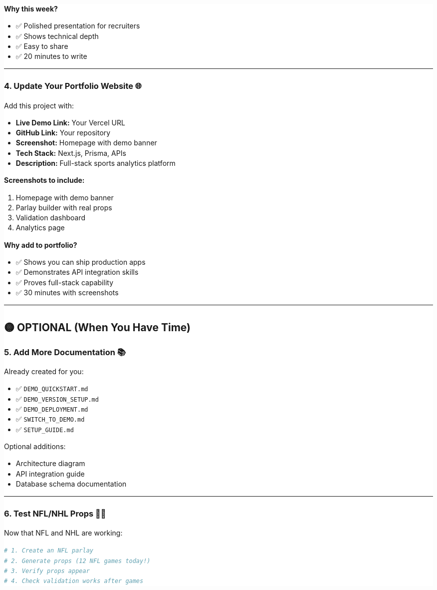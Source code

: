 **Why this week?**
- ✅ Polished presentation for recruiters
- ✅ Shows technical depth
- ✅ Easy to share
- ✅ 20 minutes to write

---

### **4. Update Your Portfolio Website** 🌐

Add this project with:
- **Live Demo Link:** Your Vercel URL
- **GitHub Link:** Your repository
- **Screenshot:** Homepage with demo banner
- **Tech Stack:** Next.js, Prisma, APIs
- **Description:** Full-stack sports analytics platform

**Screenshots to include:**
1. Homepage with demo banner
2. Parlay builder with real props
3. Validation dashboard
4. Analytics page

**Why add to portfolio?**
- ✅ Shows you can ship production apps
- ✅ Demonstrates API integration skills
- ✅ Proves full-stack capability
- ✅ 30 minutes with screenshots

---

## 🟡 **OPTIONAL (When You Have Time)**

### **5. Add More Documentation** 📚

Already created for you:
- ✅ `DEMO_QUICKSTART.md`
- ✅ `DEMO_VERSION_SETUP.md`
- ✅ `DEMO_DEPLOYMENT.md`
- ✅ `SWITCH_TO_DEMO.md`
- ✅ `SETUP_GUIDE.md`

Optional additions:
- Architecture diagram
- API integration guide
- Database schema documentation

---

### **6. Test NFL/NHL Props** 🏈🏒

Now that NFL and NHL are working:

```bash
# 1. Create an NFL parlay
# 2. Generate props (12 NFL games today!)
# 3. Verify props appear
# 4. Check validation works after games
```
